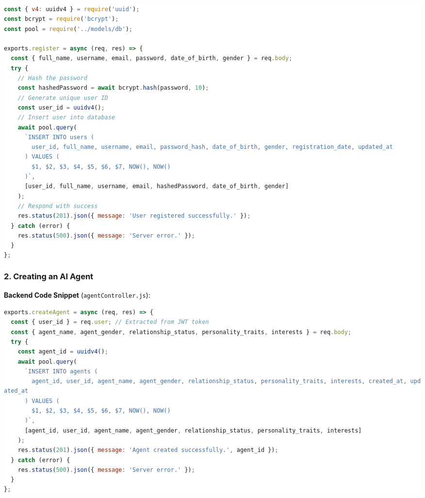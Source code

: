 ```javascript
const { v4: uuidv4 } = require('uuid');
const bcrypt = require('bcrypt');
const pool = require('../models/db');

exports.register = async (req, res) => {
  const { full_name, username, email, password, date_of_birth, gender } = req.body;
  try {
    // Hash the password
    const hashedPassword = await bcrypt.hash(password, 10);
    // Generate unique user ID
    const user_id = uuidv4();
    // Insert user into database
    await pool.query(
      `INSERT INTO users (
        user_id, full_name, username, email, password_hash, date_of_birth, gender, registration_date, updated_at
      ) VALUES (
        $1, $2, $3, $4, $5, $6, $7, NOW(), NOW()
      )`,
      [user_id, full_name, username, email, hashedPassword, date_of_birth, gender]
    );
    // Respond with success
    res.status(201).json({ message: 'User registered successfully.' });
  } catch (error) {
    res.status(500).json({ message: 'Server error.' });
  }
};
```

### 2. Creating an AI Agent

**Backend Code Snippet** (`agentController.js`):

```javascript
exports.createAgent = async (req, res) => {
  const { user_id } = req.user; // Extracted from JWT token
  const { agent_name, agent_gender, relationship_status, personality_traits, interests } = req.body;
  try {
    const agent_id = uuidv4();
    await pool.query(
      `INSERT INTO agents (
        agent_id, user_id, agent_name, agent_gender, relationship_status, personality_traits, interests, created_at, updated_at
      ) VALUES (
        $1, $2, $3, $4, $5, $6, $7, NOW(), NOW()
      )`,
      [agent_id, user_id, agent_name, agent_gender, relationship_status, personality_traits, interests]
    );
    res.status(201).json({ message: 'Agent created successfully.', agent_id });
  } catch (error) {
    res.status(500).json({ message: 'Server error.' });
  }
};
```
